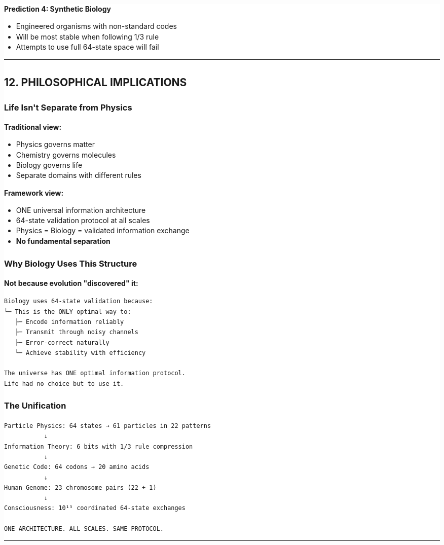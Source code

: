 **Prediction 4: Synthetic Biology**
- Engineered organisms with non-standard codes
- Will be most stable when following 1/3 rule
- Attempts to use full 64-state space will fail

---

## 12. PHILOSOPHICAL IMPLICATIONS

### Life Isn't Separate from Physics

**Traditional view:**
- Physics governs matter
- Chemistry governs molecules  
- Biology governs life
- Separate domains with different rules

**Framework view:**
- ONE universal information architecture
- 64-state validation protocol at all scales
- Physics = Biology = validated information exchange
- **No fundamental separation**

### Why Biology Uses This Structure

**Not because evolution "discovered" it:**

```
Biology uses 64-state validation because:
└─ This is the ONLY optimal way to:
   ├─ Encode information reliably
   ├─ Transmit through noisy channels
   ├─ Error-correct naturally
   └─ Achieve stability with efficiency

The universe has ONE optimal information protocol.
Life had no choice but to use it.
```

### The Unification

```
Particle Physics: 64 states → 61 particles in 22 patterns
           ↓
Information Theory: 6 bits with 1/3 rule compression
           ↓
Genetic Code: 64 codons → 20 amino acids
           ↓
Human Genome: 23 chromosome pairs (22 + 1)
           ↓
Consciousness: 10¹⁵ coordinated 64-state exchanges

ONE ARCHITECTURE. ALL SCALES. SAME PROTOCOL.
```

---
